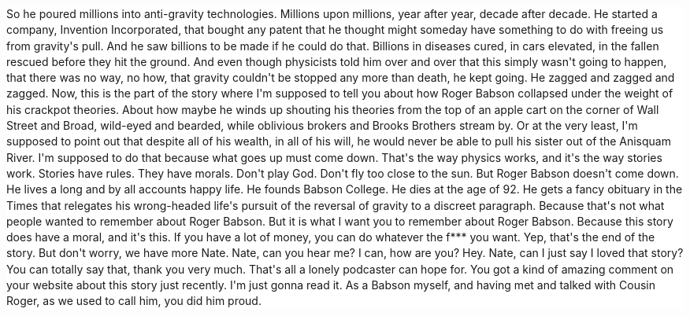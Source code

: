 So he poured millions into anti-gravity technologies.
Millions upon millions,
year after year, decade after decade.
He started a company, Invention Incorporated,
that bought any patent that he thought
might someday have something to do
with freeing us from gravity's pull.
And he saw billions to be made if he could do that.
Billions in diseases cured, in cars elevated,
in the fallen rescued before they hit the ground.
And even though physicists told him over and over
that this simply wasn't going to happen,
that there was no way, no how,
that gravity couldn't be stopped any more than death,
he kept going.
He zagged and zagged and zagged.
Now, this is the part of the story
where I'm supposed to tell you
about how Roger Babson collapsed
under the weight of his crackpot theories.
About how maybe he winds up shouting his theories
from the top of an apple cart
on the corner of Wall Street and Broad,
wild-eyed and bearded,
while oblivious brokers and Brooks Brothers stream by.
Or at the very least, I'm supposed to point out
that despite all of his wealth, in all of his will,
he would never be able to pull his sister
out of the Anisquam River.
I'm supposed to do that
because what goes up must come down.
That's the way physics works,
and it's the way stories work.
Stories have rules.
They have morals.
Don't play God.
Don't fly too close to the sun.
But Roger Babson doesn't come down.
He lives a long and by all accounts happy life.
He founds Babson College.
He dies at the age of 92.
He gets a fancy obituary in the Times
that relegates his wrong-headed life's pursuit
of the reversal of gravity to a discreet paragraph.
Because that's not what people wanted to remember
about Roger Babson.
But it is what I want you to remember about Roger Babson.
Because this story does have a moral, and it's this.
If you have a lot of money,
you can do whatever the f*** you want.
Yep, that's the end of the story.
But don't worry, we have more Nate.
Nate, can you hear me?
I can, how are you?
Hey.
Nate, can I just say I loved that story?
You can totally say that, thank you very much.
That's all a lonely podcaster can hope for.
You got a kind of amazing comment
on your website about this story just recently.
I'm just gonna read it.
As a Babson myself,
and having met and talked with Cousin Roger,
as we used to call him, you did him proud.
